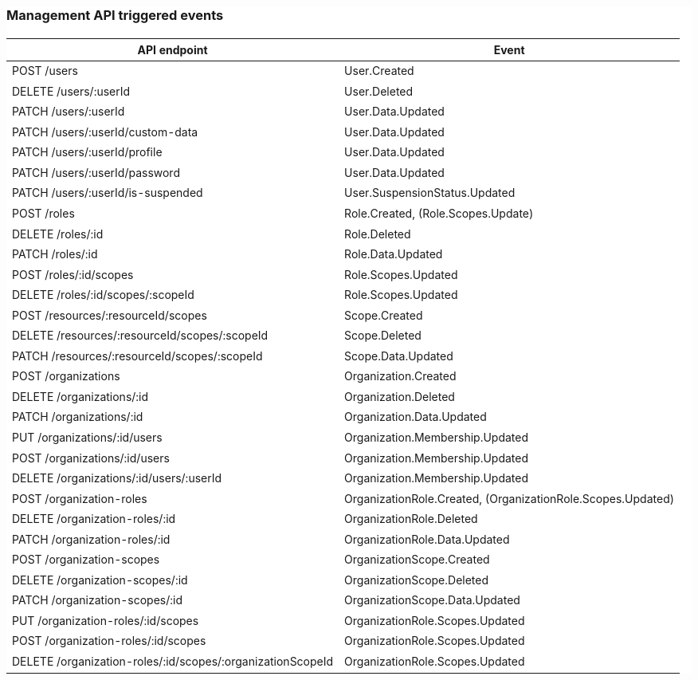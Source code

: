   ### Management API triggered events

  | API endpoint                                               | Event                                                       |
  | ---------------------------------------------------------- | ----------------------------------------------------------- |
  | POST /users                                                | User.Created                                                |
  | DELETE /users/:userId                                      | User.Deleted                                                |
  | PATCH /users/:userId                                       | User.Data.Updated                                           |
  | PATCH /users/:userId/custom-data                           | User.Data.Updated                                           |
  | PATCH /users/:userId/profile                               | User.Data.Updated                                           |
  | PATCH /users/:userId/password                              | User.Data.Updated                                           |
  | PATCH /users/:userId/is-suspended                          | User.SuspensionStatus.Updated                               |
  | POST /roles                                                | Role.Created, (Role.Scopes.Update)                          |
  | DELETE /roles/:id                                          | Role.Deleted                                                |
  | PATCH /roles/:id                                           | Role.Data.Updated                                           |
  | POST /roles/:id/scopes                                     | Role.Scopes.Updated                                         |
  | DELETE /roles/:id/scopes/:scopeId                          | Role.Scopes.Updated                                         |
  | POST /resources/:resourceId/scopes                         | Scope.Created                                               |
  | DELETE /resources/:resourceId/scopes/:scopeId              | Scope.Deleted                                               |
  | PATCH /resources/:resourceId/scopes/:scopeId               | Scope.Data.Updated                                          |
  | POST /organizations                                        | Organization.Created                                        |
  | DELETE /organizations/:id                                  | Organization.Deleted                                        |
  | PATCH /organizations/:id                                   | Organization.Data.Updated                                   |
  | PUT /organizations/:id/users                               | Organization.Membership.Updated                             |
  | POST /organizations/:id/users                              | Organization.Membership.Updated                             |
  | DELETE /organizations/:id/users/:userId                    | Organization.Membership.Updated                             |
  | POST /organization-roles                                   | OrganizationRole.Created, (OrganizationRole.Scopes.Updated) |
  | DELETE /organization-roles/:id                             | OrganizationRole.Deleted                                    |
  | PATCH /organization-roles/:id                              | OrganizationRole.Data.Updated                               |
  | POST /organization-scopes                                  | OrganizationScope.Created                                   |
  | DELETE /organization-scopes/:id                            | OrganizationScope.Deleted                                   |
  | PATCH /organization-scopes/:id                             | OrganizationScope.Data.Updated                              |
  | PUT /organization-roles/:id/scopes                         | OrganizationRole.Scopes.Updated                             |
  | POST /organization-roles/:id/scopes                        | OrganizationRole.Scopes.Updated                             |
  | DELETE /organization-roles/:id/scopes/:organizationScopeId | OrganizationRole.Scopes.Updated                             |
